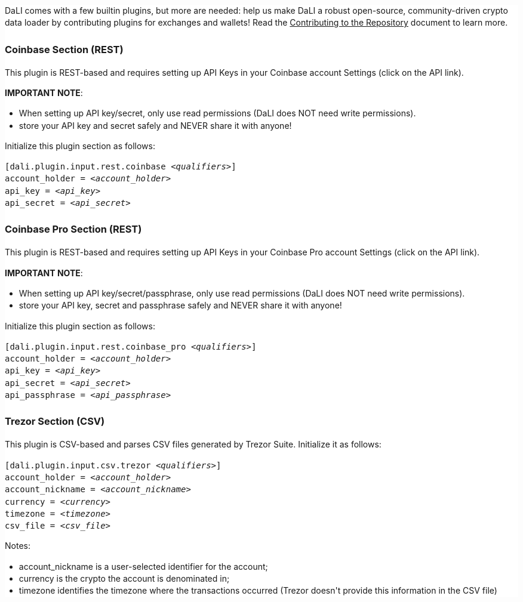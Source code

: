 DaLI comes with a few builtin plugins, but more are needed: help us make DaLI a robust open-source, community-driven crypto data loader by contributing plugins for exchanges and wallets! Read the [Contributing to the Repository](../CONTRIBUTING.md#contributing-to-the-repository) document to learn more.

### Coinbase Section (REST)
This plugin is REST-based and requires setting up API Keys in your Coinbase account Settings (click on the API link).

**IMPORTANT NOTE**:
* When setting up API key/secret, only use read permissions (DaLI does NOT need write permissions).
* store your API key and secret safely and NEVER share it with anyone!

Initialize this plugin section as follows:
<pre>
[dali.plugin.input.rest.coinbase <em>&lt;qualifiers&gt;</em>]
account_holder = <em>&lt;account_holder&gt;</em>
api_key = <em>&lt;api_key&gt;</em>
api_secret = <em>&lt;api_secret&gt;</em>
</pre>

### Coinbase Pro Section (REST)
This plugin is REST-based and requires setting up API Keys in your Coinbase Pro account Settings (click on the API link).

**IMPORTANT NOTE**:
* When setting up API key/secret/passphrase, only use read permissions (DaLI does NOT need write permissions).
* store your API key, secret and passphrase safely and NEVER share it with anyone!

Initialize this plugin section as follows:
<pre>
[dali.plugin.input.rest.coinbase_pro <em>&lt;qualifiers&gt;</em>]
account_holder = <em>&lt;account_holder&gt;</em>
api_key = <em>&lt;api_key&gt;</em>
api_secret = <em>&lt;api_secret&gt;</em>
api_passphrase = <em>&lt;api_passphrase&gt;</em>
</pre>

### Trezor Section (CSV)
This plugin is CSV-based and parses CSV files generated by Trezor Suite. Initialize it as follows:
<pre>
[dali.plugin.input.csv.trezor <em>&lt;qualifiers&gt;</em>]
account_holder = <em>&lt;account_holder&gt;</em>
account_nickname = <em>&lt;account_nickname&gt;</em>
currency = <em>&lt;currency&gt;</em>
timezone = <em>&lt;timezone&gt;</em>
csv_file = <em>&lt;csv_file&gt;</em>
</pre>

Notes:
* account_nickname is a user-selected identifier for the account;
* currency is the crypto the account is denominated in;
* timezone identifies the timezone where the transactions occurred (Trezor doesn't provide this information in the CSV file)
